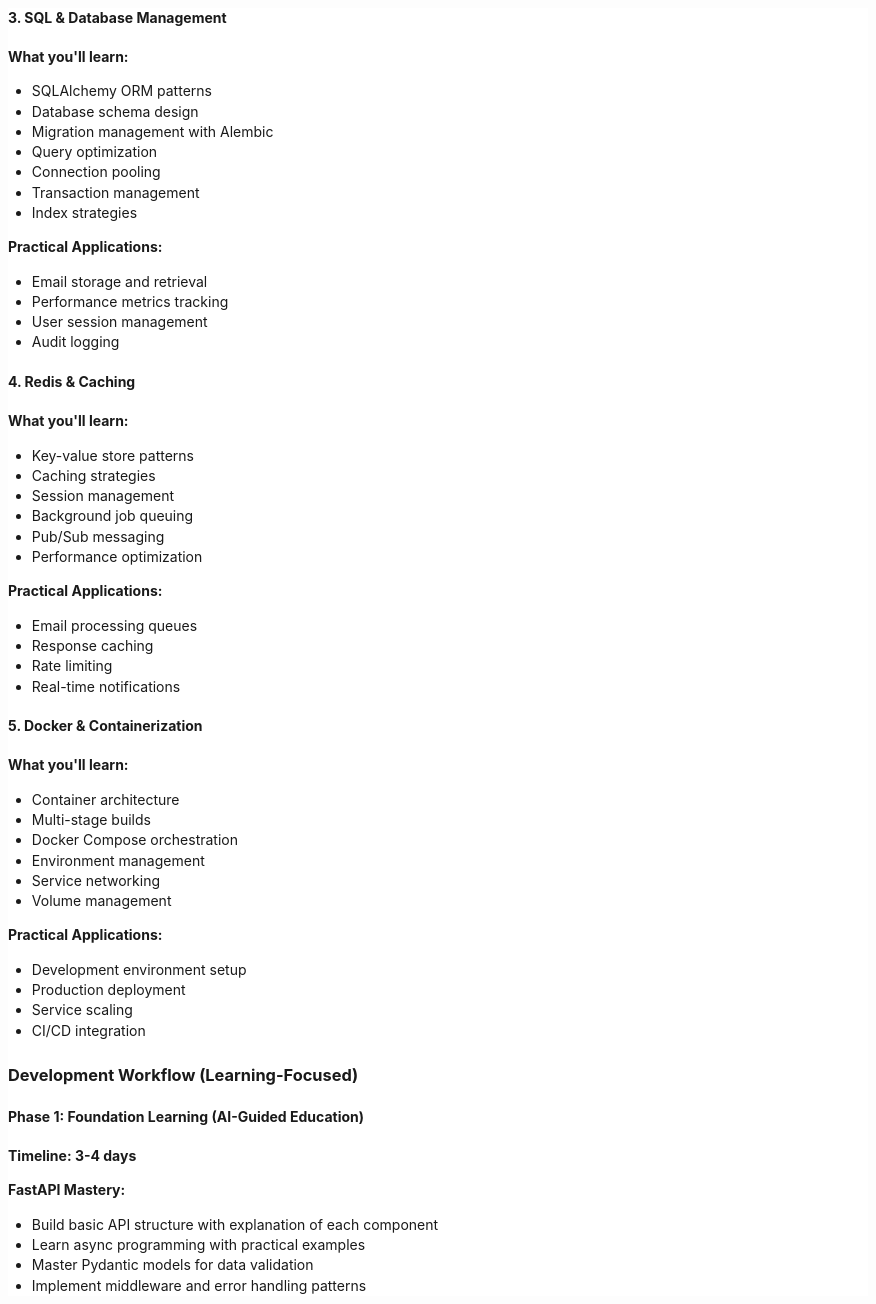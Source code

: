 #### 3. **SQL & Database Management**
**What you'll learn:**
- SQLAlchemy ORM patterns
- Database schema design
- Migration management with Alembic
- Query optimization
- Connection pooling
- Transaction management
- Index strategies

**Practical Applications:**
- Email storage and retrieval
- Performance metrics tracking
- User session management
- Audit logging

#### 4. **Redis & Caching**
**What you'll learn:**
- Key-value store patterns
- Caching strategies
- Session management
- Background job queuing
- Pub/Sub messaging
- Performance optimization

**Practical Applications:**
- Email processing queues
- Response caching
- Rate limiting
- Real-time notifications

#### 5. **Docker & Containerization**
**What you'll learn:**
- Container architecture
- Multi-stage builds
- Docker Compose orchestration
- Environment management
- Service networking
- Volume management

**Practical Applications:**
- Development environment setup
- Production deployment
- Service scaling
- CI/CD integration

### Development Workflow (Learning-Focused)

#### Phase 1: Foundation Learning (AI-Guided Education)
**Timeline: 3-4 days**

**FastAPI Mastery:**
- Build basic API structure with explanation of each component
- Learn async programming with practical examples
- Master Pydantic models for data validation
- Implement middleware and error handling patterns

